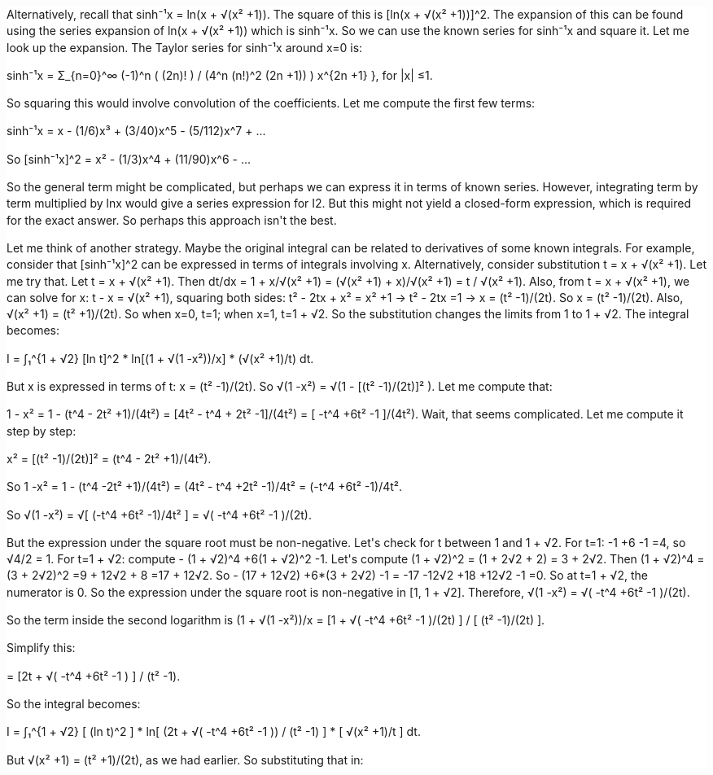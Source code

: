 Alternatively, recall that sinh⁻¹x = ln(x + √(x² +1)). The square of this is [ln(x + √(x² +1))]^2. The expansion of this can be found using the series expansion of ln(x + √(x² +1)) which is sinh⁻¹x. So we can use the known series for sinh⁻¹x and square it. Let me look up the expansion. The Taylor series for sinh⁻¹x around x=0 is:

sinh⁻¹x = Σ_{n=0}^∞ (-1)^n ( (2n)! ) / (4^n (n!)^2 (2n +1)) ) x^{2n +1} }, for |x| ≤1.

So squaring this would involve convolution of the coefficients. Let me compute the first few terms:

sinh⁻¹x = x - (1/6)x³ + (3/40)x^5 - (5/112)x^7 + ... 

So [sinh⁻¹x]^2 = x² - (1/3)x^4 + (11/90)x^6 - ... 

So the general term might be complicated, but perhaps we can express it in terms of known series. However, integrating term by term multiplied by lnx would give a series expression for I2. But this might not yield a closed-form expression, which is required for the exact answer. So perhaps this approach isn't the best.

Let me think of another strategy. Maybe the original integral can be related to derivatives of some known integrals. For example, consider that [sinh⁻¹x]^2 can be expressed in terms of integrals involving x. Alternatively, consider substitution t = x + √(x² +1). Let me try that. Let t = x + √(x² +1). Then dt/dx = 1 + x/√(x² +1) = (√(x² +1) + x)/√(x² +1) = t / √(x² +1). Also, from t = x + √(x² +1), we can solve for x: t - x = √(x² +1), squaring both sides: t² - 2tx + x² = x² +1 → t² - 2tx =1 → x = (t² -1)/(2t). So x = (t² -1)/(2t). Also, √(x² +1) = (t² +1)/(2t). So when x=0, t=1; when x=1, t=1 + √2. So the substitution changes the limits from 1 to 1 + √2. The integral becomes:

I = ∫₁^{1 + √2} [ln t]^2 * ln[(1 + √(1 -x²))/x] * (√(x² +1)/t) dt.

But x is expressed in terms of t: x = (t² -1)/(2t). So √(1 -x²) = √(1 - [(t² -1)/(2t)]² ). Let me compute that:

1 - x² = 1 - (t^4 - 2t² +1)/(4t²) = [4t² - t^4 + 2t² -1]/(4t²) = [ -t^4 +6t² -1 ]/(4t²). Wait, that seems complicated. Let me compute it step by step:

x² = [(t² -1)/(2t)]² = (t^4 - 2t² +1)/(4t²).

So 1 -x² = 1 - (t^4 -2t² +1)/(4t²) = (4t² - t^4 +2t² -1)/4t² = (-t^4 +6t² -1)/4t².

So √(1 -x²) = √[ (-t^4 +6t² -1)/4t² ] = √( -t^4 +6t² -1 )/(2t).

But the expression under the square root must be non-negative. Let's check for t between 1 and 1 + √2. For t=1: -1 +6 -1 =4, so √4/2 = 1. For t=1 + √2: compute - (1 + √2)^4 +6(1 + √2)^2 -1. Let's compute (1 + √2)^2 = (1 + 2√2 + 2) = 3 + 2√2. Then (1 + √2)^4 = (3 + 2√2)^2 =9 + 12√2 + 8 =17 + 12√2. So - (17 + 12√2) +6*(3 + 2√2) -1 = -17 -12√2 +18 +12√2 -1 =0. So at t=1 + √2, the numerator is 0. So the expression under the square root is non-negative in [1, 1 + √2]. Therefore, √(1 -x²) = √( -t^4 +6t² -1 )/(2t).

So the term inside the second logarithm is (1 + √(1 -x²))/x = [1 + √( -t^4 +6t² -1 )/(2t) ] / [ (t² -1)/(2t) ].

Simplify this:

= [2t + √( -t^4 +6t² -1 ) ] / (t² -1).

So the integral becomes:

I = ∫₁^{1 + √2} [ (ln t)^2 ] * ln[ (2t + √( -t^4 +6t² -1 )) / (t² -1) ] * [ √(x² +1)/t ] dt.

But √(x² +1) = (t² +1)/(2t), as we had earlier. So substituting that in:
